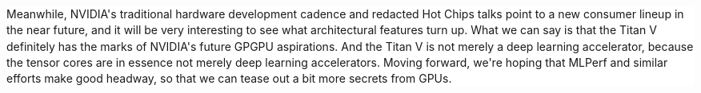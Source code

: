 Meanwhile, NVIDIA's traditional hardware development cadence and redacted Hot Chips talks point to a new consumer lineup in the near future, and it will be very interesting to see what architectural features turn up. What we can say is that the Titan V definitely has the marks of NVIDIA's future GPGPU aspirations. And the Titan V is not merely a deep learning accelerator, because the tensor cores are in essence not merely deep learning accelerators. Moving forward, we're hoping that MLPerf and similar efforts make good headway, so that we can tease out a bit more secrets from GPUs.
